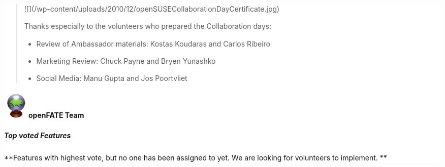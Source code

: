 > <td >![](/wp-content/uploads/2010/12/openSUSECollaborationDayCertificate.jpg)
> </td></tr></table>
> 
> Thanks especially to the volunteers who prepared the Collaboration days:
> 
>   * Review of Ambassador materials: Kostas Koudaras and Carlos Ribeiro
> 
>   * Marketing Review: Chuck Payne and Bryen Yunashko
> 
>   * Social Media: Manu Gupta and Jos Poortvliet
> 
> </blockquote>

#### ![Header Picture](/wp-content/uploads/2010/12/Logo-fate.png)openFATE Team

##### Top voted Features

**Features with highest vote, but no one has been assigned to yet. We are looking for volunteers to implement. **
